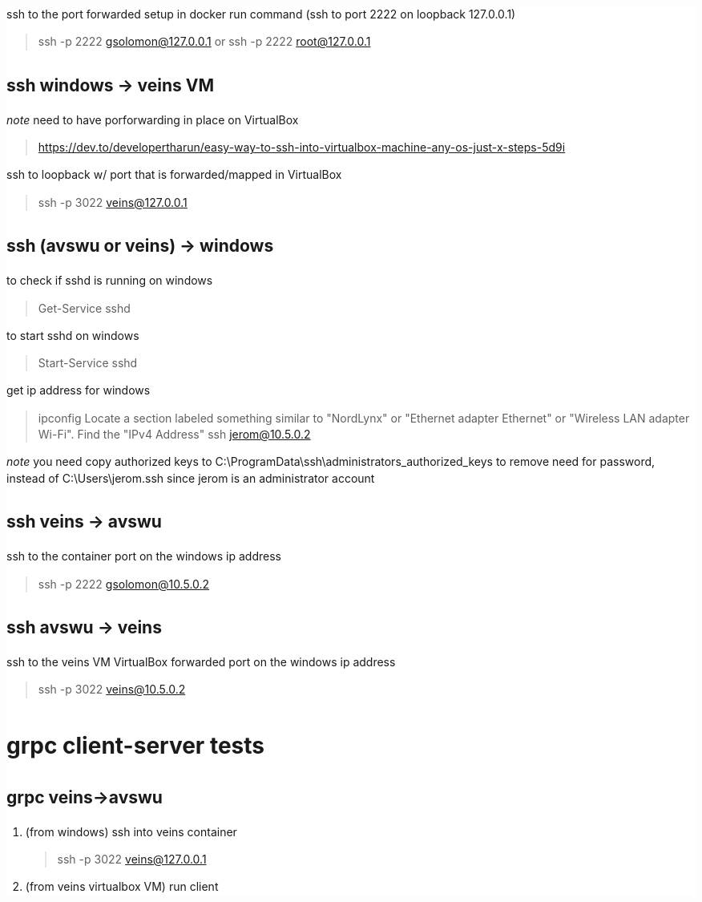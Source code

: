 ssh to the port forwarded setup in docker run command
(ssh to port 2222 on loopback 127.0.0.1)

> ssh -p 2222 gsolomon@127.0.0.1
> or
> ssh -p 2222 root@127.0.0.1

## ssh windows -> veins VM

_note_ need to have porforwarding in place on VirtualBox

> https://dev.to/developertharun/easy-way-to-ssh-into-virtualbox-machine-any-os-just-x-steps-5d9i

ssh to loopback w/ port that is forwarded/mapped in VirtualBox

> ssh -p 3022 veins@127.0.0.1

## ssh (avswu or veins) -> windows

to check if sshd is running on windows

> Get-Service sshd

to start sshd on windows

> Start-Service sshd

get ip address for windows

> ipconfig
> Locate a section labeled something similar to "NordLynx" or "Ethernet adapter Ethernet" or "Wireless LAN adapter Wi-Fi". Find the "IPv4 Address"
> ssh jerom@10.5.0.2

_note_ you need copy authorized keys to C:\ProgramData\ssh\administrators_authorized_keys to remove need for password, instead of C:\Users\jerom\.ssh since jerom is an administrator account

## ssh veins -> avswu

ssh to the container port on the windows ip address

> ssh -p 2222 gsolomon@10.5.0.2

## ssh avswu -> veins

ssh to the veins VM VirtualBox forwarded port on the windows ip address

> ssh -p 3022 veins@10.5.0.2

# grpc client-server tests

## grpc veins->avswu

1. (from windows) ssh into veins container
    > ssh -p 3022 veins@127.0.0.1
2. (from veins virtualbox VM) run client

